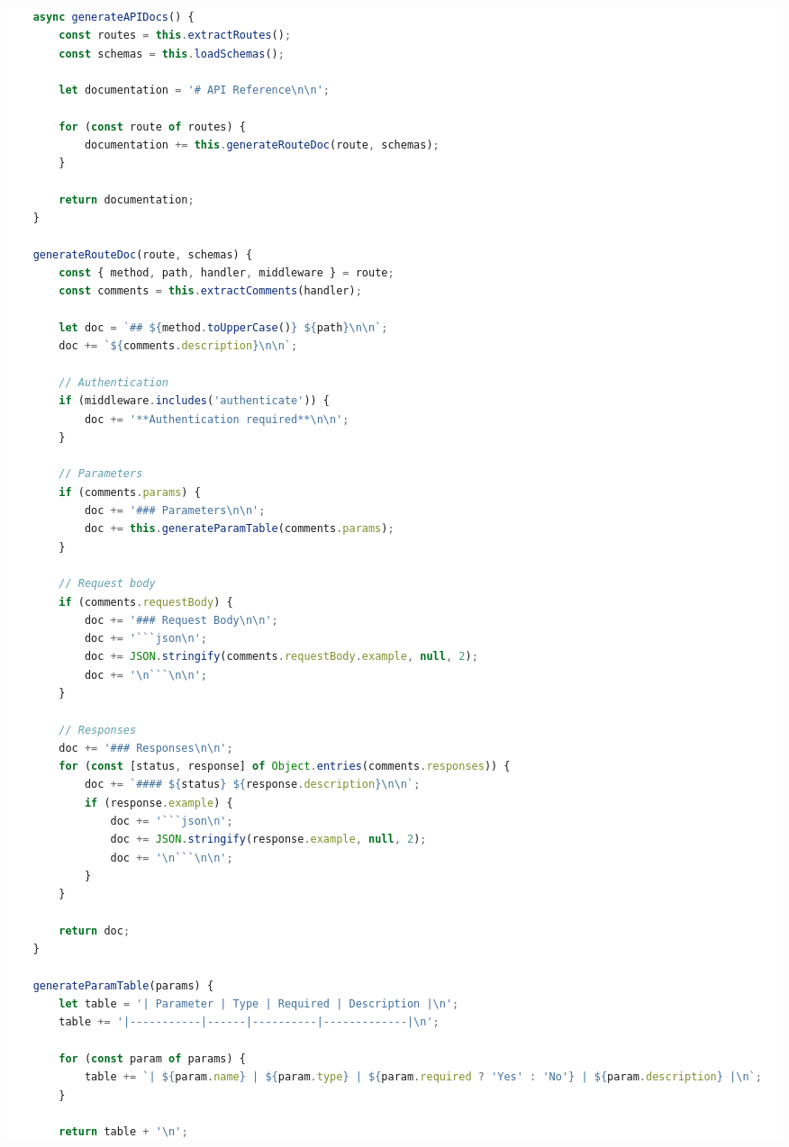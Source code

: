 ```javascript
    async generateAPIDocs() {
        const routes = this.extractRoutes();
        const schemas = this.loadSchemas();
        
        let documentation = '# API Reference\n\n';
        
        for (const route of routes) {
            documentation += this.generateRouteDoc(route, schemas);
        }
        
        return documentation;
    }
    
    generateRouteDoc(route, schemas) {
        const { method, path, handler, middleware } = route;
        const comments = this.extractComments(handler);
        
        let doc = `## ${method.toUpperCase()} ${path}\n\n`;
        doc += `${comments.description}\n\n`;
        
        // Authentication
        if (middleware.includes('authenticate')) {
            doc += '**Authentication required**\n\n';
        }
        
        // Parameters
        if (comments.params) {
            doc += '### Parameters\n\n';
            doc += this.generateParamTable(comments.params);
        }
        
        // Request body
        if (comments.requestBody) {
            doc += '### Request Body\n\n';
            doc += '```json\n';
            doc += JSON.stringify(comments.requestBody.example, null, 2);
            doc += '\n```\n\n';
        }
        
        // Responses
        doc += '### Responses\n\n';
        for (const [status, response] of Object.entries(comments.responses)) {
            doc += `#### ${status} ${response.description}\n\n`;
            if (response.example) {
                doc += '```json\n';
                doc += JSON.stringify(response.example, null, 2);
                doc += '\n```\n\n';
            }
        }
        
        return doc;
    }
    
    generateParamTable(params) {
        let table = '| Parameter | Type | Required | Description |\n';
        table += '|-----------|------|----------|-------------|\n';
        
        for (const param of params) {
            table += `| ${param.name} | ${param.type} | ${param.required ? 'Yes' : 'No'} | ${param.description} |\n`;
        }
        
        return table + '\n';
```

[Unreleased]: https://github.com/org/repo/compare/v2.1.0...HEAD
[2.1.0]: https://github.com/org/repo/compare/v2.0.1...v2.1.0
[2.0.1]: https://github.com/org/repo/compare/v2.0.0...v2.0.1